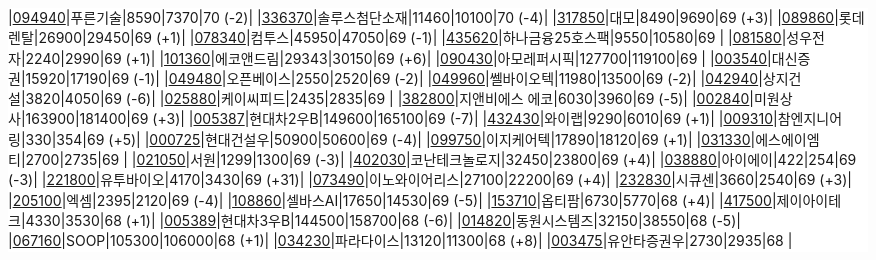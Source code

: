 |[094940](https://finance.daum.net/quotes/A094940)|푸른기술|8590|7370|70 (-2)|
|[336370](https://finance.daum.net/quotes/A336370)|솔루스첨단소재|11460|10100|70 (-4)|
|[317850](https://finance.daum.net/quotes/A317850)|대모|8490|9690|69 (+3)|
|[089860](https://finance.daum.net/quotes/A089860)|롯데렌탈|26900|29450|69 (+1)|
|[078340](https://finance.daum.net/quotes/A078340)|컴투스|45950|47050|69 (-1)|
|[435620](https://finance.daum.net/quotes/A435620)|하나금융25호스팩|9550|10580|69 |
|[081580](https://finance.daum.net/quotes/A081580)|성우전자|2240|2990|69 (+1)|
|[101360](https://finance.daum.net/quotes/A101360)|에코앤드림|29343|30150|69 (+6)|
|[090430](https://finance.daum.net/quotes/A090430)|아모레퍼시픽|127700|119100|69 |
|[003540](https://finance.daum.net/quotes/A003540)|대신증권|15920|17190|69 (-1)|
|[049480](https://finance.daum.net/quotes/A049480)|오픈베이스|2550|2520|69 (-2)|
|[049960](https://finance.daum.net/quotes/A049960)|쎌바이오텍|11980|13500|69 (-2)|
|[042940](https://finance.daum.net/quotes/A042940)|상지건설|3820|4050|69 (-6)|
|[025880](https://finance.daum.net/quotes/A025880)|케이씨피드|2435|2835|69 |
|[382800](https://finance.daum.net/quotes/A382800)|지앤비에스 에코|6030|3960|69 (-5)|
|[002840](https://finance.daum.net/quotes/A002840)|미원상사|163900|181400|69 (+3)|
|[005387](https://finance.daum.net/quotes/A005387)|현대차2우B|149600|165100|69 (-7)|
|[432430](https://finance.daum.net/quotes/A432430)|와이랩|9290|6010|69 (+1)|
|[009310](https://finance.daum.net/quotes/A009310)|참엔지니어링|330|354|69 (+5)|
|[000725](https://finance.daum.net/quotes/A000725)|현대건설우|50900|50600|69 (-4)|
|[099750](https://finance.daum.net/quotes/A099750)|이지케어텍|17890|18120|69 (+1)|
|[031330](https://finance.daum.net/quotes/A031330)|에스에이엠티|2700|2735|69 |
|[021050](https://finance.daum.net/quotes/A021050)|서원|1299|1300|69 (-3)|
|[402030](https://finance.daum.net/quotes/A402030)|코난테크놀로지|32450|23800|69 (+4)|
|[038880](https://finance.daum.net/quotes/A038880)|아이에이|422|254|69 (-3)|
|[221800](https://finance.daum.net/quotes/A221800)|유투바이오|4170|3430|69 (+31)|
|[073490](https://finance.daum.net/quotes/A073490)|이노와이어리스|27100|22200|69 (+4)|
|[232830](https://finance.daum.net/quotes/A232830)|시큐센|3660|2540|69 (+3)|
|[205100](https://finance.daum.net/quotes/A205100)|엑셈|2395|2120|69 (-4)|
|[108860](https://finance.daum.net/quotes/A108860)|셀바스AI|17650|14530|69 (-5)|
|[153710](https://finance.daum.net/quotes/A153710)|옵티팜|6730|5770|68 (+4)|
|[417500](https://finance.daum.net/quotes/A417500)|제이아이테크|4330|3530|68 (+1)|
|[005389](https://finance.daum.net/quotes/A005389)|현대차3우B|144500|158700|68 (-6)|
|[014820](https://finance.daum.net/quotes/A014820)|동원시스템즈|32150|38550|68 (-5)|
|[067160](https://finance.daum.net/quotes/A067160)|SOOP|105300|106000|68 (+1)|
|[034230](https://finance.daum.net/quotes/A034230)|파라다이스|13120|11300|68 (+8)|
|[003475](https://finance.daum.net/quotes/A003475)|유안타증권우|2730|2935|68 |